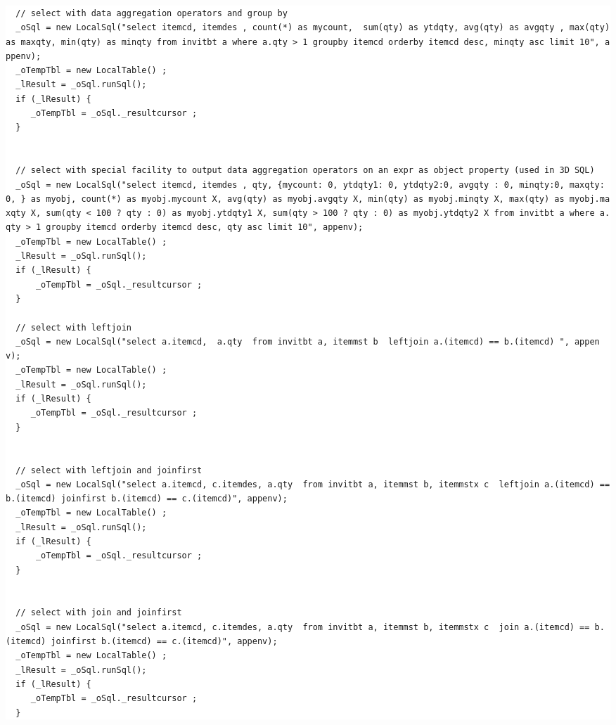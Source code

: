      
     
      // select with data aggregation operators and group by
      _oSql = new LocalSql("select itemcd, itemdes , count(*) as mycount,  sum(qty) as ytdqty, avg(qty) as avgqty , max(qty) as maxqty, min(qty) as minqty from invitbt a where a.qty > 1 groupby itemcd orderby itemcd desc, minqty asc limit 10", appenv);
      _oTempTbl = new LocalTable() ;
      _lResult = _oSql.runSql();
      if (_lResult) {
         _oTempTbl = _oSql._resultcursor ;
      }
     
      
      // select with special facility to output data aggregation operators on an expr as object property (used in 3D SQL) 
      _oSql = new LocalSql("select itemcd, itemdes , qty, {mycount: 0, ytdqty1: 0, ytdqty2:0, avgqty : 0, minqty:0, maxqty:0, } as myobj, count(*) as myobj.mycount X, avg(qty) as myobj.avgqty X, min(qty) as myobj.minqty X, max(qty) as myobj.maxqty X, sum(qty < 100 ? qty : 0) as myobj.ytdqty1 X, sum(qty > 100 ? qty : 0) as myobj.ytdqty2 X from invitbt a where a.qty > 1 groupby itemcd orderby itemcd desc, qty asc limit 10", appenv);
      _oTempTbl = new LocalTable() ;
      _lResult = _oSql.runSql();
      if (_lResult) {
          _oTempTbl = _oSql._resultcursor ;
      }
     
      // select with leftjoin
      _oSql = new LocalSql("select a.itemcd,  a.qty  from invitbt a, itemmst b  leftjoin a.(itemcd) == b.(itemcd) ", appenv);
      _oTempTbl = new LocalTable() ;
      _lResult = _oSql.runSql();
      if (_lResult) {
         _oTempTbl = _oSql._resultcursor ;
      }
      
     
      // select with leftjoin and joinfirst
      _oSql = new LocalSql("select a.itemcd, c.itemdes, a.qty  from invitbt a, itemmst b, itemmstx c  leftjoin a.(itemcd) == b.(itemcd) joinfirst b.(itemcd) == c.(itemcd)", appenv);
      _oTempTbl = new LocalTable() ;
      _lResult = _oSql.runSql();
      if (_lResult) {
          _oTempTbl = _oSql._resultcursor ;
      }
     
     
      // select with join and joinfirst
      _oSql = new LocalSql("select a.itemcd, c.itemdes, a.qty  from invitbt a, itemmst b, itemmstx c  join a.(itemcd) == b.(itemcd) joinfirst b.(itemcd) == c.(itemcd)", appenv);
      _oTempTbl = new LocalTable() ;
      _lResult = _oSql.runSql();
      if (_lResult) {
         _oTempTbl = _oSql._resultcursor ;
      }
      
       